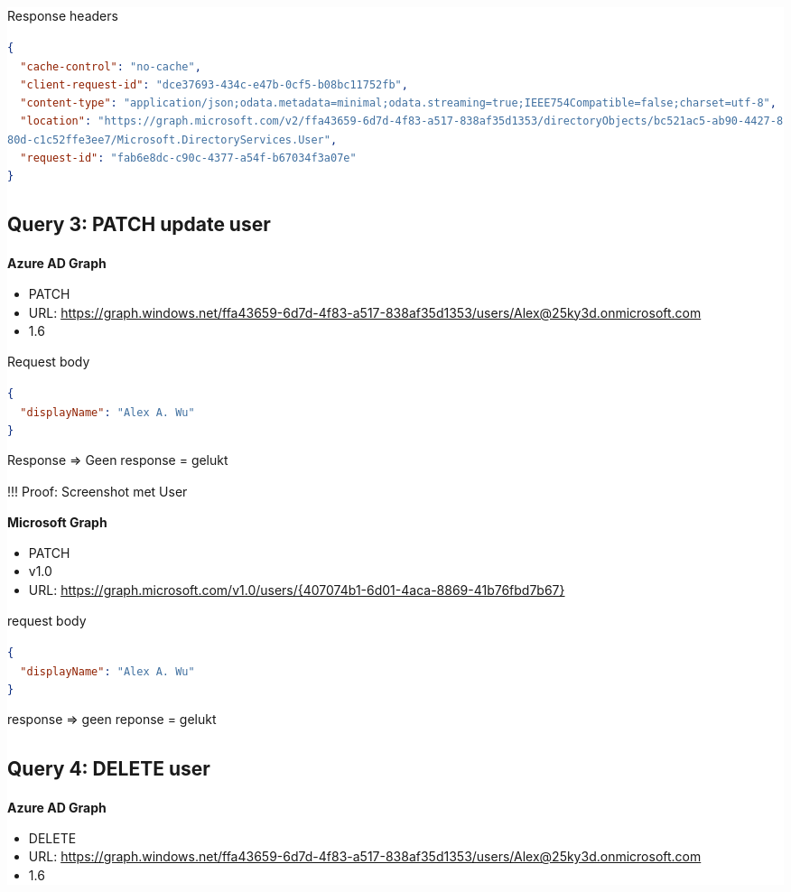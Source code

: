 Response headers

```json
{
  "cache-control": "no-cache",
  "client-request-id": "dce37693-434c-e47b-0cf5-b08bc11752fb",
  "content-type": "application/json;odata.metadata=minimal;odata.streaming=true;IEEE754Compatible=false;charset=utf-8",
  "location": "https://graph.microsoft.com/v2/ffa43659-6d7d-4f83-a517-838af35d1353/directoryObjects/bc521ac5-ab90-4427-880d-c1c52ffe3ee7/Microsoft.DirectoryServices.User",
  "request-id": "fab6e8dc-c90c-4377-a54f-b67034f3a07e"
}
```

## Query 3: PATCH update user

**Azure AD Graph**

- PATCH
- URL: https://graph.windows.net/ffa43659-6d7d-4f83-a517-838af35d1353/users/Alex@25ky3d.onmicrosoft.com
- 1.6

Request body

```json
{
  "displayName": "Alex A. Wu"
}
```

Response => Geen response = gelukt

!!! Proof: Screenshot met User

**Microsoft Graph**

- PATCH
- v1.0
- URL: https://graph.microsoft.com/v1.0/users/{407074b1-6d01-4aca-8869-41b76fbd7b67}

request body

```json
{
  "displayName": "Alex A. Wu"
}
```

response => geen reponse = gelukt

## Query 4: DELETE user

**Azure AD Graph**

- DELETE
- URL: https://graph.windows.net/ffa43659-6d7d-4f83-a517-838af35d1353/users/Alex@25ky3d.onmicrosoft.com
- 1.6
